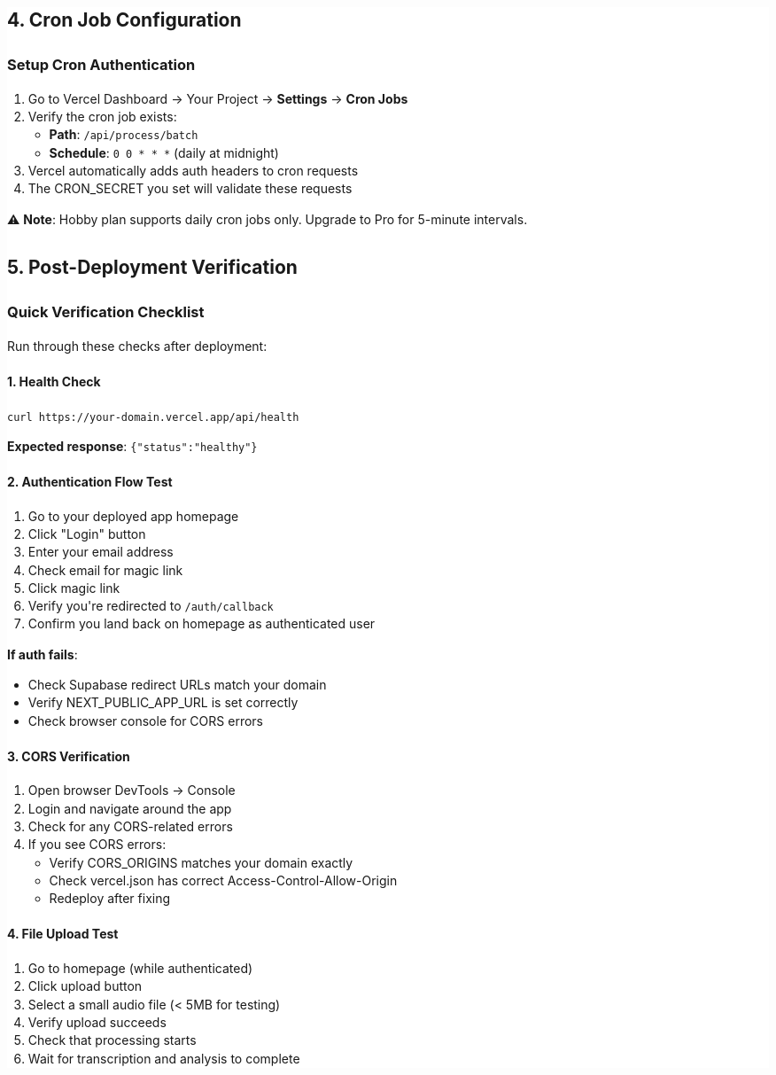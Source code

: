 ## 4. Cron Job Configuration

### Setup Cron Authentication

1. Go to Vercel Dashboard → Your Project → **Settings** → **Cron Jobs**
2. Verify the cron job exists:
   - **Path**: `/api/process/batch`
   - **Schedule**: `0 0 * * *` (daily at midnight)
3. Vercel automatically adds auth headers to cron requests
4. The CRON_SECRET you set will validate these requests

⚠️ **Note**: Hobby plan supports daily cron jobs only. Upgrade to Pro for 5-minute intervals.

## 5. Post-Deployment Verification

### Quick Verification Checklist

Run through these checks after deployment:

#### 1. Health Check
```bash
curl https://your-domain.vercel.app/api/health
```
**Expected response**: `{"status":"healthy"}`

#### 2. Authentication Flow Test
1. Go to your deployed app homepage
2. Click "Login" button
3. Enter your email address
4. Check email for magic link
5. Click magic link
6. Verify you're redirected to `/auth/callback`
7. Confirm you land back on homepage as authenticated user

**If auth fails**:
- Check Supabase redirect URLs match your domain
- Verify NEXT_PUBLIC_APP_URL is set correctly
- Check browser console for CORS errors

#### 3. CORS Verification
1. Open browser DevTools → Console
2. Login and navigate around the app
3. Check for any CORS-related errors
4. If you see CORS errors:
   - Verify CORS_ORIGINS matches your domain exactly
   - Check vercel.json has correct Access-Control-Allow-Origin
   - Redeploy after fixing

#### 4. File Upload Test
1. Go to homepage (while authenticated)
2. Click upload button
3. Select a small audio file (< 5MB for testing)
4. Verify upload succeeds
5. Check that processing starts
6. Wait for transcription and analysis to complete
